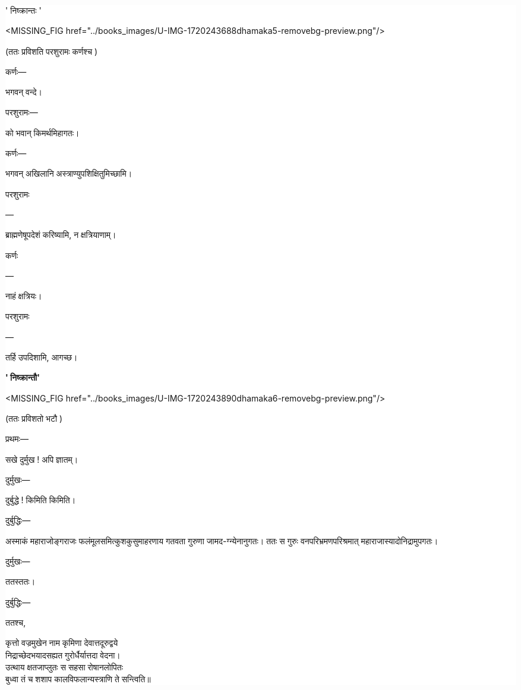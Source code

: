 ' निष्क्रान्तः '

<MISSING_FIG href="../books_images/U-IMG-1720243688dhamaka5-removebg-preview.png"/>

(ततः प्रविशति परशुरामः कर्णश्च )

कर्णः—

भगवन् वन्दे।

परशुरामः—

को भवान् किमर्थमिहागतः।

कर्णः—

भगवन् अखिलानि अस्त्राण्युपशिक्षितुमिच्छामि।

परशुरामः

—

ब्राह्मणेषूपदेशं करिष्यामि, न क्षत्रियाणाम्।

कर्णः

—

नाहं क्षत्रियः।

परशुरामः

—

तर्हि उपदिशामि, आगच्छ।

**' निष्क्रान्तौ'**

<MISSING_FIG href="../books_images/U-IMG-1720243890dhamaka6-removebg-preview.png"/>

(ततः प्रविशतो भटौ )

प्रथमः—

सखे दुर्मुख ! अपि ज्ञातम्।

दुर्मुखः—

दुर्बुद्धे ! किमिति किमिति।

दुर्बुद्धिः—

अस्माकं महाराजोङ्गराजः फलंमूलसमित्कुशकुसुमाहरणाय गतवता गुरुणा जामद-ग्न्येनानुगतः। ततः स गुरुः वनपरिभ्रमणपरिश्रमात् महाराजास्यादोनिद्रामुपगतः।

दुर्मुखः—

ततस्ततः।

दुर्बुद्धिः—

ततश्च,

कृत्तो वज्रमुखेन नाम कृमिणा देवात्तदूरुद्वये  
निद्राच्छेदभयादसह्यत गुरोर्धैर्यात्तदा वेदना।  
उत्थाय क्षतजाप्लुतः स सहसा रोषानलोपितः  
बुध्वा तं च शशाप कालविफलान्यस्त्राणि ते सन्त्विति॥
